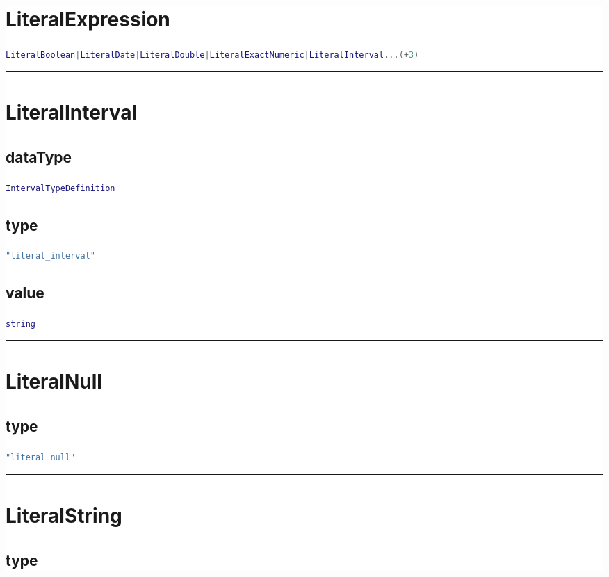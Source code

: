 # LiteralExpression


```lua
LiteralBoolean|LiteralDate|LiteralDouble|LiteralExactNumeric|LiteralInterval...(+3)
```


---

# LiteralInterval

## dataType


```lua
IntervalTypeDefinition
```

## type


```lua
"literal_interval"
```

## value


```lua
string
```


---

# LiteralNull

## type


```lua
"literal_null"
```


---

# LiteralString

## type
